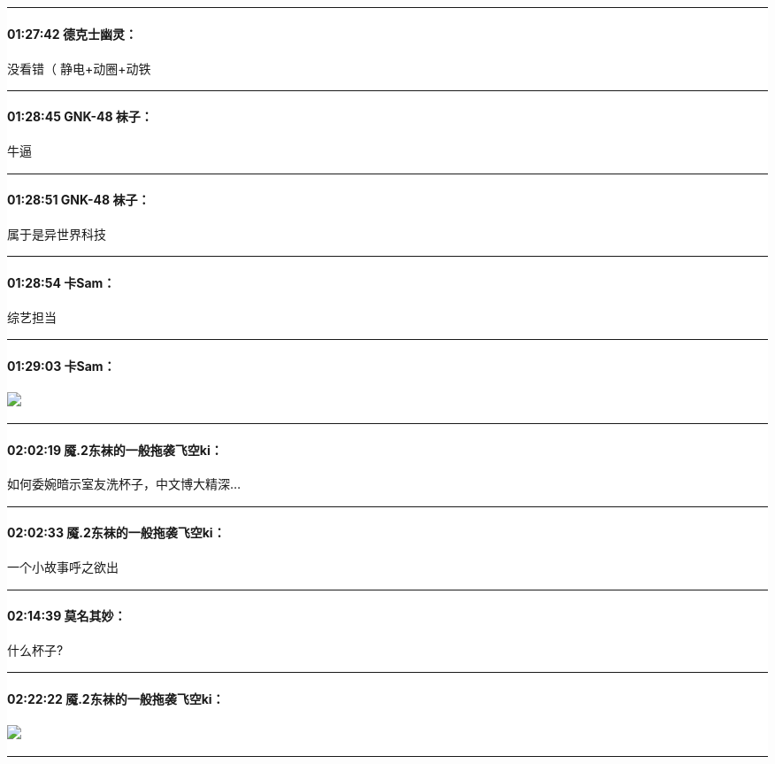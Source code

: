 *****

#### 01:27:42  德克士幽灵：

没看错（
静电+动圈+动铁

*****

#### 01:28:45  GNK-48 袜子：

牛逼

*****

#### 01:28:51  GNK-48 袜子：

属于是异世界科技

*****

#### 01:28:54  卡Sam：

综艺担当

*****

#### 01:29:03  卡Sam：

![](http://gchat.qpic.cn/gchatpic_new/943861639/614391357-3160021039-DB239475DB190340386A99317EF8DC09/0?term=2")

*****

#### 02:02:19  魇.2东袜的一般拖袭飞空ki：

如何委婉暗示室友洗杯子，中文博大精深…

*****

#### 02:02:33  魇.2东袜的一般拖袭飞空ki：

一个小故事呼之欲出

*****

#### 02:14:39  莫名其妙：

什么杯子?

*****

#### 02:22:22  魇.2东袜的一般拖袭飞空ki：

![](http://gchat.qpic.cn/gchatpic_new/2108647314/614391357-2481525638-0FB62E6F48171C9C10BF96EB95B7C46C/0?term=2")

*****

